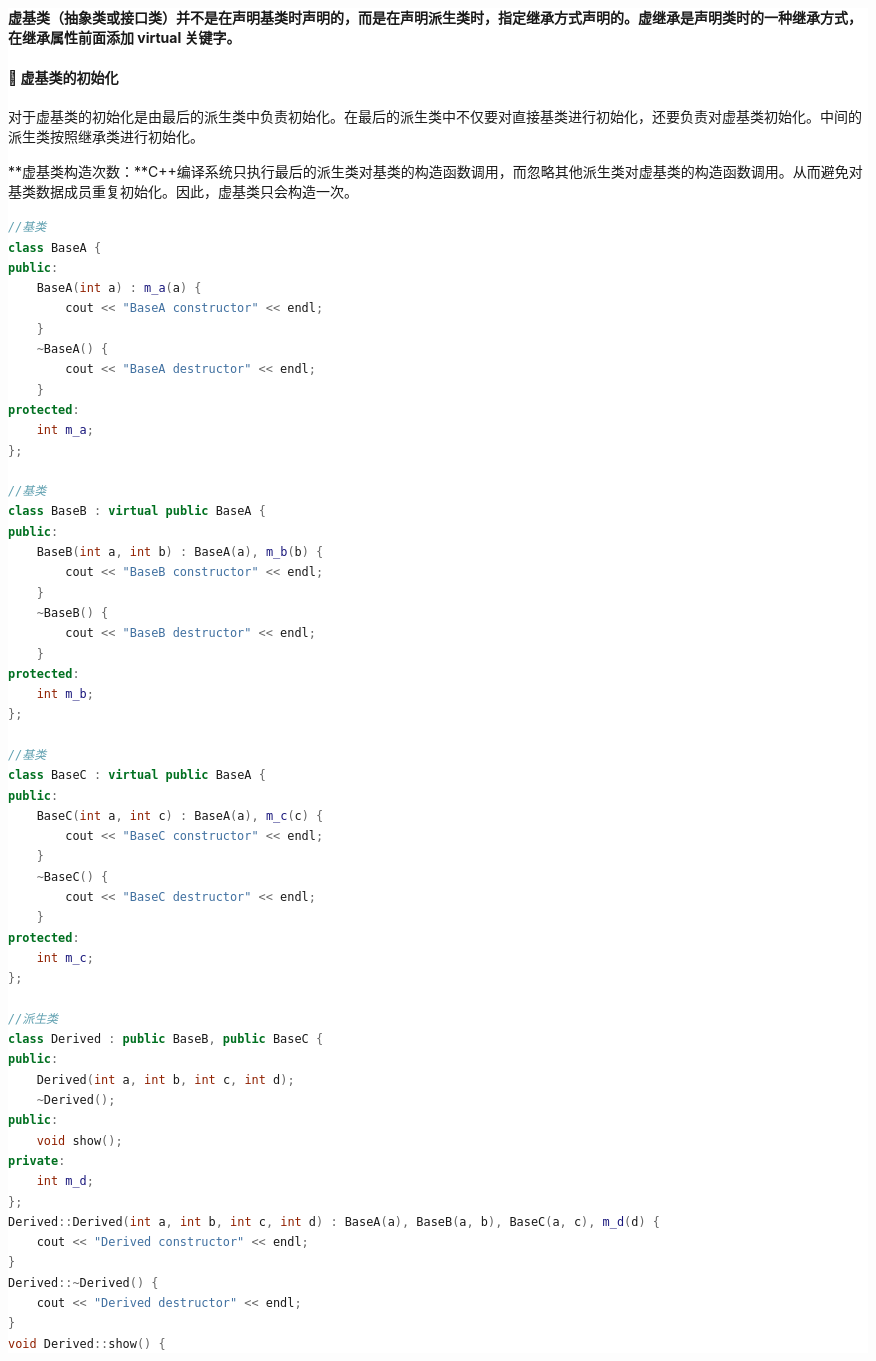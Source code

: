 **虚基类（抽象类或接口类）并不是在声明基类时声明的，而是在声明派生类时，指定继承方式声明的。虚继承是声明类时的一种继承方式，在继承属性前面添加 virtual 关键字。**

####  💎 **虚基类的初始化**

对于虚基类的初始化是由最后的派生类中负责初始化。在最后的派生类中不仅要对直接基类进行初始化，还要负责对虚基类初始化。中间的派生类按照继承类进行初始化。

**虚基类构造次数：**C++编译系统只执行最后的派生类对基类的构造函数调用，而忽略其他派生类对虚基类的构造函数调用。从而避免对基类数据成员重复初始化。因此，虚基类只会构造一次。

```cpp
//基类
class BaseA {
public:
    BaseA(int a) : m_a(a) {
        cout << "BaseA constructor" << endl;
    }
    ~BaseA() {
        cout << "BaseA destructor" << endl;
    }
protected:
    int m_a;
};

//基类
class BaseB : virtual public BaseA {
public:
    BaseB(int a, int b) : BaseA(a), m_b(b) {
        cout << "BaseB constructor" << endl;
    }
    ~BaseB() {
        cout << "BaseB destructor" << endl;
    }
protected:
    int m_b;
};

//基类
class BaseC : virtual public BaseA {
public:
    BaseC(int a, int c) : BaseA(a), m_c(c) {
        cout << "BaseC constructor" << endl;
    }
    ~BaseC() {
        cout << "BaseC destructor" << endl;
    }
protected:
    int m_c;
};

//派生类
class Derived : public BaseB, public BaseC {
public:
    Derived(int a, int b, int c, int d);
    ~Derived();
public:
    void show();
private:
    int m_d;
};
Derived::Derived(int a, int b, int c, int d) : BaseA(a), BaseB(a, b), BaseC(a, c), m_d(d) {
    cout << "Derived constructor" << endl;
}
Derived::~Derived() {
    cout << "Derived destructor" << endl;
}
void Derived::show() {
```
